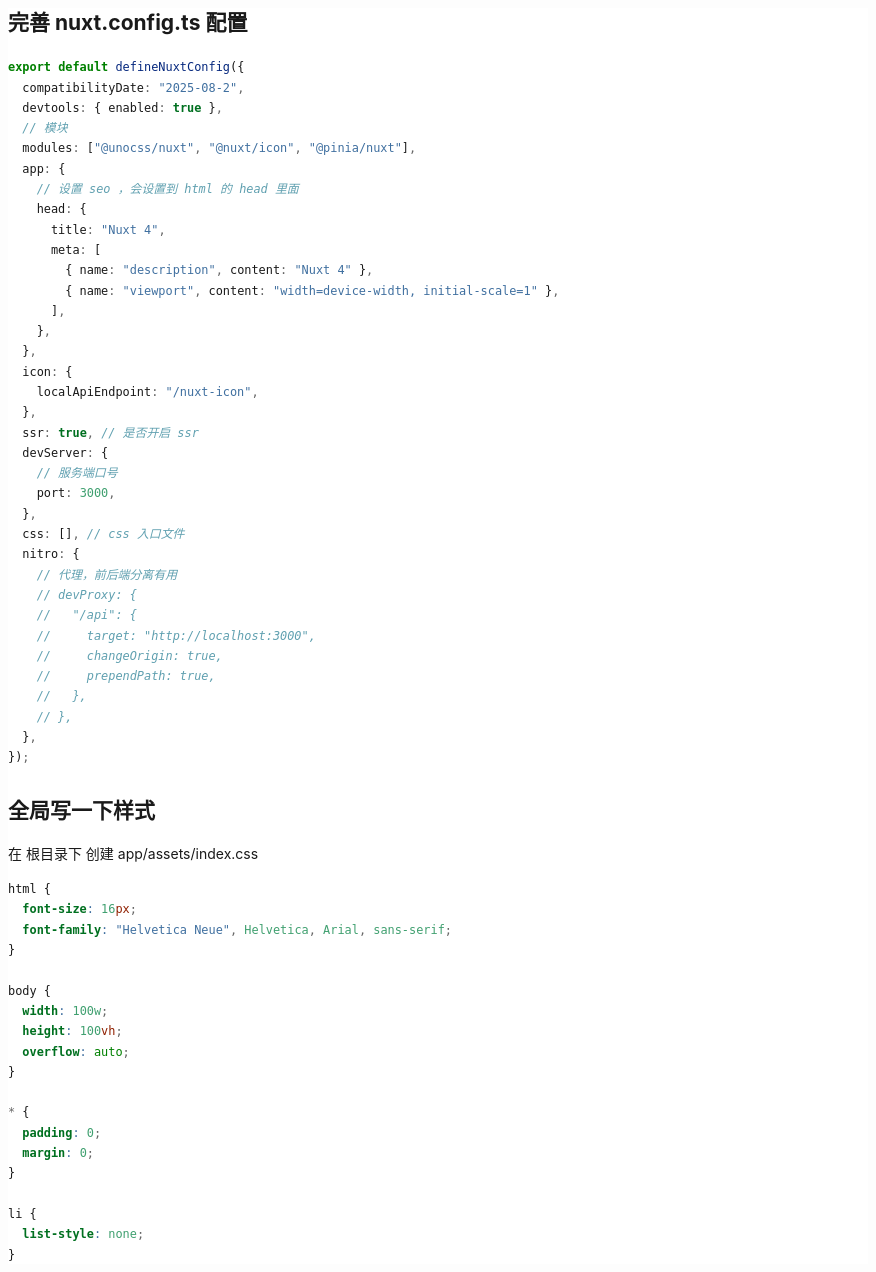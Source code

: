 ## 完善 nuxt.config.ts 配置

```ts
export default defineNuxtConfig({
  compatibilityDate: "2025-08-2",
  devtools: { enabled: true },
  // 模块
  modules: ["@unocss/nuxt", "@nuxt/icon", "@pinia/nuxt"],
  app: {
    // 设置 seo ，会设置到 html 的 head 里面
    head: {
      title: "Nuxt 4",
      meta: [
        { name: "description", content: "Nuxt 4" },
        { name: "viewport", content: "width=device-width, initial-scale=1" },
      ],
    },
  },
  icon: {
    localApiEndpoint: "/nuxt-icon",
  },
  ssr: true, // 是否开启 ssr
  devServer: {
    // 服务端口号
    port: 3000,
  },
  css: [], // css 入口文件
  nitro: {
    // 代理，前后端分离有用
    // devProxy: {
    //   "/api": {
    //     target: "http://localhost:3000",
    //     changeOrigin: true,
    //     prependPath: true,
    //   },
    // },
  },
});
```

## 全局写一下样式

在 根目录下 创建 app/assets/index.css

```css
html {
  font-size: 16px;
  font-family: "Helvetica Neue", Helvetica, Arial, sans-serif;
}

body {
  width: 100w;
  height: 100vh;
  overflow: auto;
}

* {
  padding: 0;
  margin: 0;
}

li {
  list-style: none;
}
```
